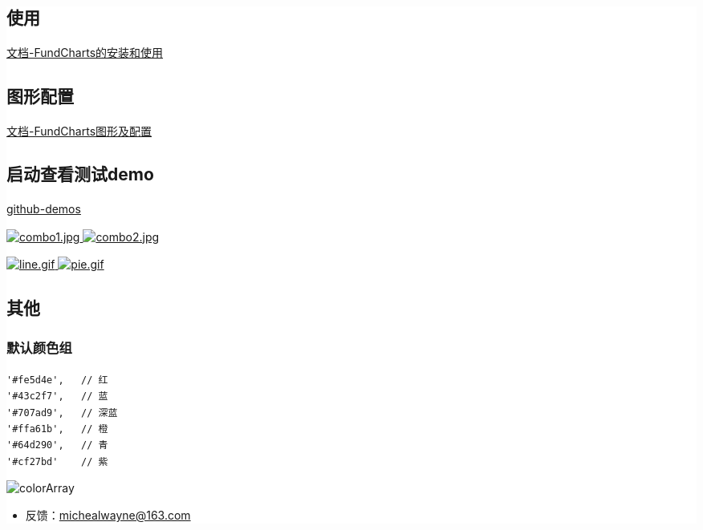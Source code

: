 
## 使用

[文档-FundCharts的安装和使用](https://blog.michealwayne.cn/FundCharts/docs/guide/#安装和使用)

## 图形配置

[文档-FundCharts图形及配置](https://blog.michealwayne.cn/FundCharts/docs/graphs/#折线图-面积图：line)

## 启动查看测试demo

[github-demos](./demo/)


<p>
<a href="https://github.com/MichealWayne/FundCharts/tree/master/demo">
  <img style="width: 375px" src="https://blog.michealwayne.cn/images/fundchartspics/guide/p-1.jpg" alt="combo1.jpg"/>
</a>
<a href="https://github.com/MichealWayne/FundCharts/tree/master/demo">
  <img style="width: 375px" src="https://blog.michealwayne.cn/images/fundchartspics/guide/p-2.jpg" alt="combo2.jpg"/>
</a>
</p>
<p>
<a href="https://github.com/MichealWayne/FundCharts/tree/master/demo">
  <img style="width: 375px" src="https://blog.michealwayne.cn/images/fundchartspics/gifs/line.gif" alt="line.gif"/>
</a>
<a href="https://github.com/MichealWayne/FundCharts/tree/master/demo">
  <img style="width: 375px" src="https://blog.michealwayne.cn/images/fundchartspics/gifs/pie.gif" alt="pie.gif"/>
</a>
</p>


## 其他

### 默认颜色组

```
'#fe5d4e',   // 红
'#43c2f7',   // 蓝
'#707ad9',   // 深蓝
'#ffa61b',   // 橙
'#64d290',   // 青
'#cf27bd'    // 紫  
```

![colorArray](https://blog.michealwayne.cn/images/fundchartspics/colors.png)



- 反馈：[michealwayne@163.com](mailto:michealwayne@163.com)
